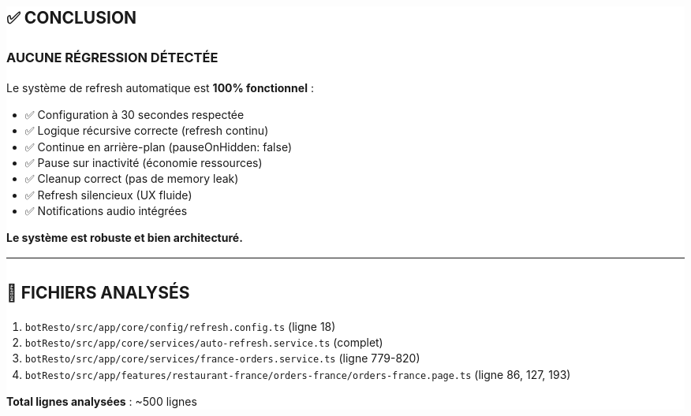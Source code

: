 
## ✅ CONCLUSION

### **AUCUNE RÉGRESSION DÉTECTÉE**

Le système de refresh automatique est **100% fonctionnel** :
- ✅ Configuration à 30 secondes respectée
- ✅ Logique récursive correcte (refresh continu)
- ✅ Continue en arrière-plan (pauseOnHidden: false)
- ✅ Pause sur inactivité (économie ressources)
- ✅ Cleanup correct (pas de memory leak)
- ✅ Refresh silencieux (UX fluide)
- ✅ Notifications audio intégrées

**Le système est robuste et bien architecturé.**

---

## 🔧 FICHIERS ANALYSÉS

1. `botResto/src/app/core/config/refresh.config.ts` (ligne 18)
2. `botResto/src/app/core/services/auto-refresh.service.ts` (complet)
3. `botResto/src/app/core/services/france-orders.service.ts` (ligne 779-820)
4. `botResto/src/app/features/restaurant-france/orders-france/orders-france.page.ts` (ligne 86, 127, 193)

**Total lignes analysées** : ~500 lignes
